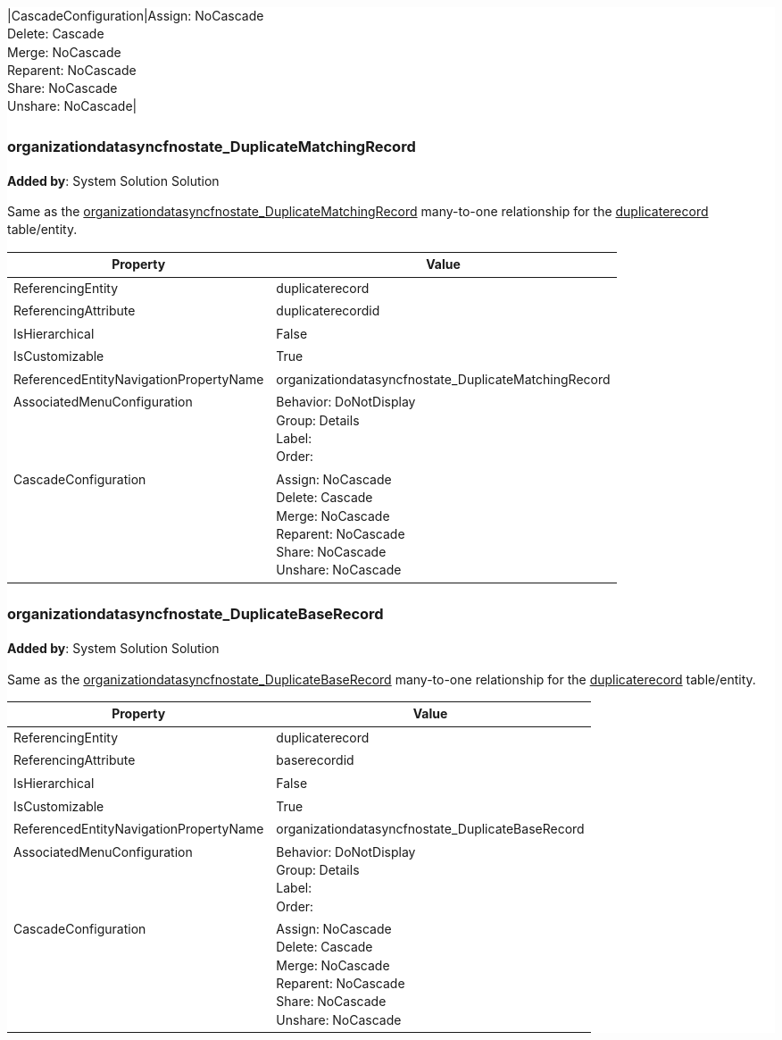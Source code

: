 |CascadeConfiguration|Assign: NoCascade<br />Delete: Cascade<br />Merge: NoCascade<br />Reparent: NoCascade<br />Share: NoCascade<br />Unshare: NoCascade|


### <a name="BKMK_organizationdatasyncfnostate_DuplicateMatchingRecord"></a> organizationdatasyncfnostate_DuplicateMatchingRecord

**Added by**: System Solution Solution

Same as the [organizationdatasyncfnostate_DuplicateMatchingRecord](duplicaterecord.md#BKMK_organizationdatasyncfnostate_DuplicateMatchingRecord) many-to-one relationship for the [duplicaterecord](duplicaterecord.md) table/entity.

|Property|Value|
|--------|-----|
|ReferencingEntity|duplicaterecord|
|ReferencingAttribute|duplicaterecordid|
|IsHierarchical|False|
|IsCustomizable|True|
|ReferencedEntityNavigationPropertyName|organizationdatasyncfnostate_DuplicateMatchingRecord|
|AssociatedMenuConfiguration|Behavior: DoNotDisplay<br />Group: Details<br />Label: <br />Order: |
|CascadeConfiguration|Assign: NoCascade<br />Delete: Cascade<br />Merge: NoCascade<br />Reparent: NoCascade<br />Share: NoCascade<br />Unshare: NoCascade|


### <a name="BKMK_organizationdatasyncfnostate_DuplicateBaseRecord"></a> organizationdatasyncfnostate_DuplicateBaseRecord

**Added by**: System Solution Solution

Same as the [organizationdatasyncfnostate_DuplicateBaseRecord](duplicaterecord.md#BKMK_organizationdatasyncfnostate_DuplicateBaseRecord) many-to-one relationship for the [duplicaterecord](duplicaterecord.md) table/entity.

|Property|Value|
|--------|-----|
|ReferencingEntity|duplicaterecord|
|ReferencingAttribute|baserecordid|
|IsHierarchical|False|
|IsCustomizable|True|
|ReferencedEntityNavigationPropertyName|organizationdatasyncfnostate_DuplicateBaseRecord|
|AssociatedMenuConfiguration|Behavior: DoNotDisplay<br />Group: Details<br />Label: <br />Order: |
|CascadeConfiguration|Assign: NoCascade<br />Delete: Cascade<br />Merge: NoCascade<br />Reparent: NoCascade<br />Share: NoCascade<br />Unshare: NoCascade|
